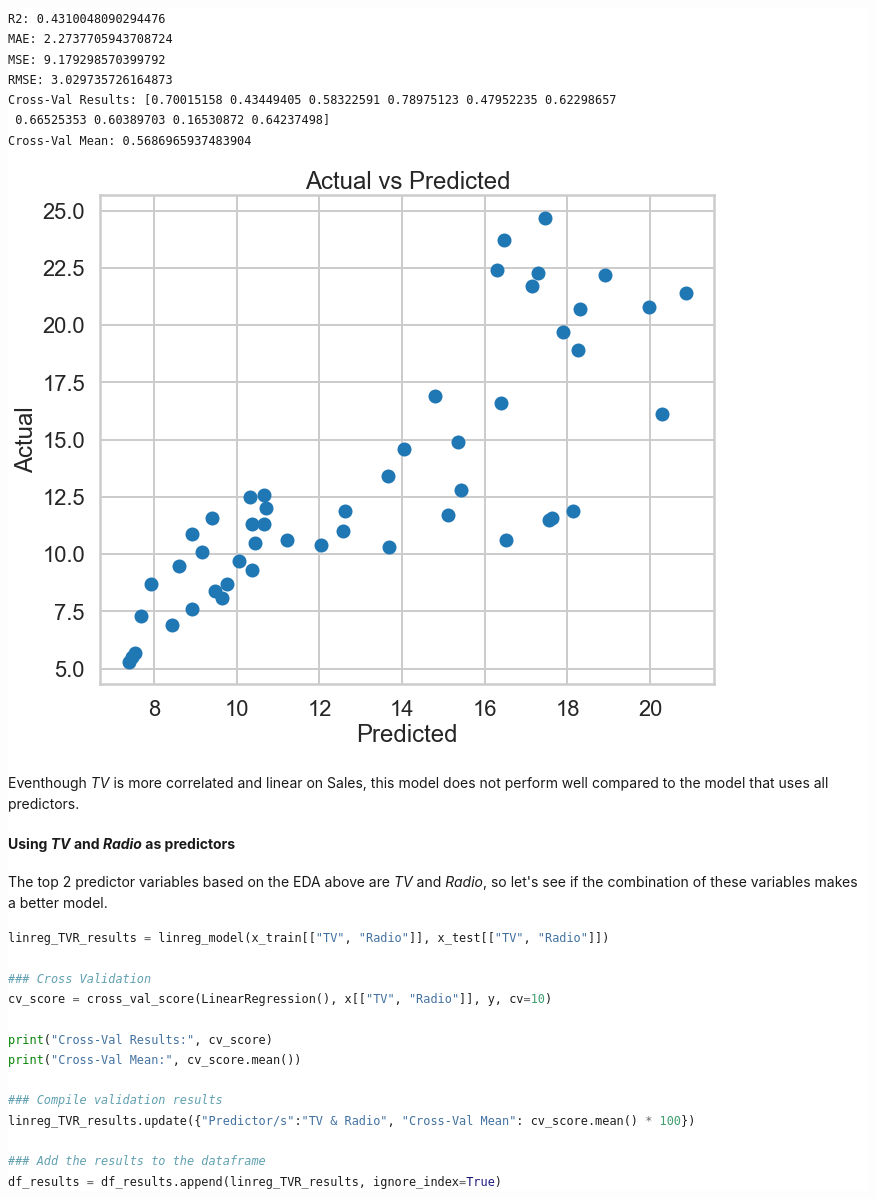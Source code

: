     R2: 0.4310048090294476
    MAE: 2.2737705943708724
    MSE: 9.179298570399792
    RMSE: 3.029735726164873
    Cross-Val Results: [0.70015158 0.43449405 0.58322591 0.78975123 0.47952235 0.62298657
     0.66525353 0.60389703 0.16530872 0.64237498]
    Cross-Val Mean: 0.5686965937483904
    


![png](Images/output_26_1.png)


Eventhough *TV* is more correlated and linear on Sales, this model does not perform well compared to the model that uses all predictors.

#### Using *TV* and *Radio* as predictors
The top 2 predictor variables based on the EDA above are *TV* and *Radio*, so let's see if the combination of these variables makes a better model.


```python
linreg_TVR_results = linreg_model(x_train[["TV", "Radio"]], x_test[["TV", "Radio"]])

### Cross Validation
cv_score = cross_val_score(LinearRegression(), x[["TV", "Radio"]], y, cv=10)

print("Cross-Val Results:", cv_score)
print("Cross-Val Mean:", cv_score.mean())

### Compile validation results
linreg_TVR_results.update({"Predictor/s":"TV & Radio", "Cross-Val Mean": cv_score.mean() * 100})

### Add the results to the dataframe
df_results = df_results.append(linreg_TVR_results, ignore_index=True)
```
